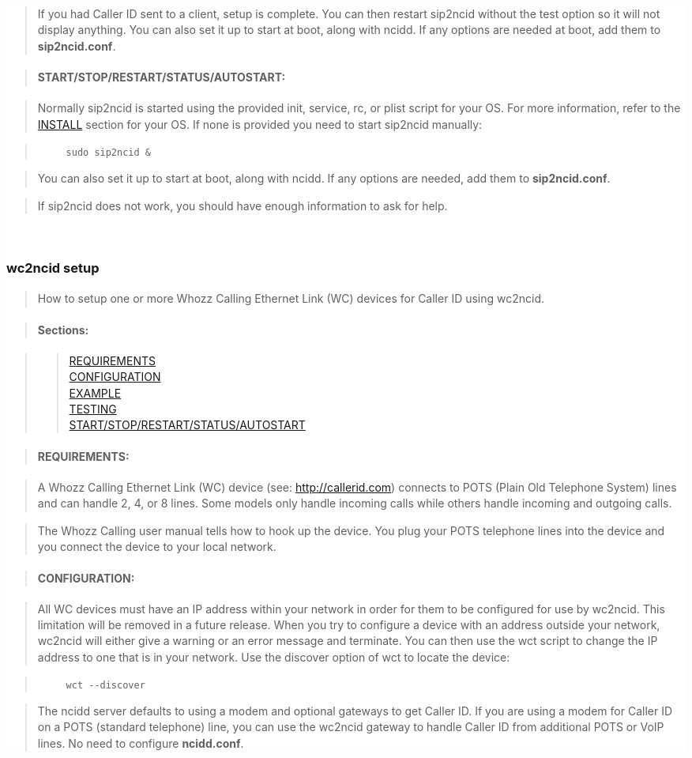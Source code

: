 > If you had Caller ID sent to a client, setup is complete.  You can then
  restart sip2ncid without the test option so it will not display anything.
  You can also set it up to start at boot, along with ncidd.  If any options
  are needed at boot, add them to **sip2ncid.conf**.

> #### <a name="gateways_sips"></a>START/STOP/RESTART/STATUS/AUTOSTART:

> Normally sip2ncid is started using the provided init, service, rc, or
  plist script for your OS. For more information, refer to the 
  [INSTALL](#instl_generic_top) section for your OS.  If none is provided 
  you need to start sip2ncid manually:

>          sudo sip2ncid &

> You can also set it up to start at boot, along with ncidd.  If any options
  are needed, add them to **sip2ncid.conf**.

> If sip2ncid does not work, you should have enough information to ask for help.

<br>

### <a name="gateways_wc"></a>wc2ncid setup

> How to setup one or more Whozz Calling Ethernet Link (WC) devices for
 Caller ID using wc2ncid.

> #### Sections:

>>  [REQUIREMENTS](#gateways_wcr)  
    [CONFIGURATION](#gateways_wcc)  
    [EXAMPLE](#gateways_wce)  
    [TESTING](#gateways_wct)  
    [START/STOP/RESTART/STATUS/AUTOSTART](#gateways_wcs)  

> #### <a name="gateways_wcr"></a>REQUIREMENTS:

> A Whozz Calling Ethernet Link (WC) device (see: http://callerid.com)
  connects to POTS (Plain Old Telephone System) lines and can handle
  2, 4, or 8 lines.  Some models only handle incoming calls while
  others handle incoming and outgoing calls.

> The Whozz Calling user manual tells how to hook up the device.
  You plug your POTS telephone lines into the device and you connect
  the device to your local network.

> #### <a name="gateways_wcc"></a>CONFIGURATION:

> All WC devices must have an IP address within your network in order
  for them to be configured for use by wc2ncid.  This limitation will
  be removed in a future release.  When you try to configure a device
  with an address outside your network, wc2ncid will either give a warning
  or an error message and terminate.  You can then use the wct script to
  change the IP address to one that is in your network.  Use the discover
  option of wct to locate the device:

>          wct --discover

> The ncidd server defaults to using a modem and optional gateways to get Caller ID.  If
  you are using a modem for Caller ID on a POTS (standard telephone) line, you can use the
  wc2ncid gateway to handle Caller ID from additional POTS or VoIP lines.  No need to
  configure **ncidd.conf**.
